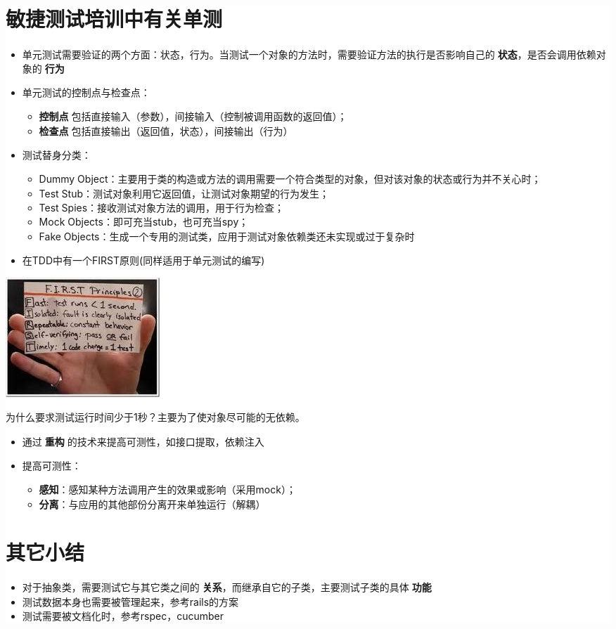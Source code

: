 
敏捷测试培训中有关单测
======================

- 单元测试需要验证的两个方面：状态，行为。当测试一个对象的方法时，需要验证方法的执行是否影响自己的 __状态__，是否会调用依赖对象的 __行为__

- 单元测试的控制点与检查点：
    - __控制点__ 包括直接输入（参数），间接输入（控制被调用函数的返回值）；
    - __检查点__ 包括直接输出（返回值，状态），间接输出（行为）

- 测试替身分类：
    - Dummy Object：主要用于类的构造或方法的调用需要一个符合类型的对象，但对该对象的状态或行为并不关心时；
    - Test Stub：测试对象利用它返回值，让测试对象期望的行为发生；
    - Test Spies：接收测试对象方法的调用，用于行为检查；
    - Mock Objects：即可充当stub，也可充当spy；
    - Fake Objects：生成一个专用的测试类，应用于测试对象依赖类还未实现或过于复杂时

- 在TDD中有一个FIRST原则(同样适用于单元测试的编写)

![unittest_first](../../imgs/unittest_first.jpg)

为什么要求测试运行时间少于1秒？主要为了使对象尽可能的无依赖。

- 通过 __重构__ 的技术来提高可测性，如接口提取，依赖注入

- 提高可测性：
    - __感知__：感知某种方法调用产生的效果或影响（采用mock）；
    - __分离__：与应用的其他部份分离开来单独运行（解耦）


其它小结
========
- 对于抽象类，需要测试它与其它类之间的 __关系__，而继承自它的子类，主要测试子类的具体 __功能__
- 测试数据本身也需要被管理起来，参考rails的方案
- 测试需要被文档化时，参考rspec，cucumber




